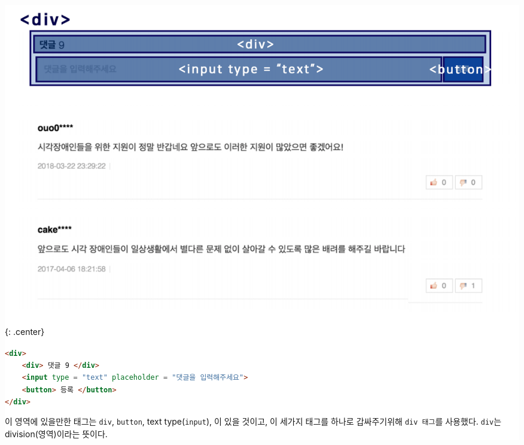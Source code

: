 ![title](/assets/img/JS-TIL/TIL7/2020-05-20-JS-TIL7-18.png){: .center}

```html
<div>
    <div> 댓글 9 </div>
    <input type = "text" placeholder = "댓글을 입력해주세요">
    <button> 등록 </button>
</div>
```

이 영역에 있을만한 태그는 `div`, `button`, text type(`input`), 이 있을 것이고, 이 세가지 태그를 하나로 갑싸주기위해 `div 태그`를 사용했다. `div`는 division(영역)이라는 뜻이다. 

